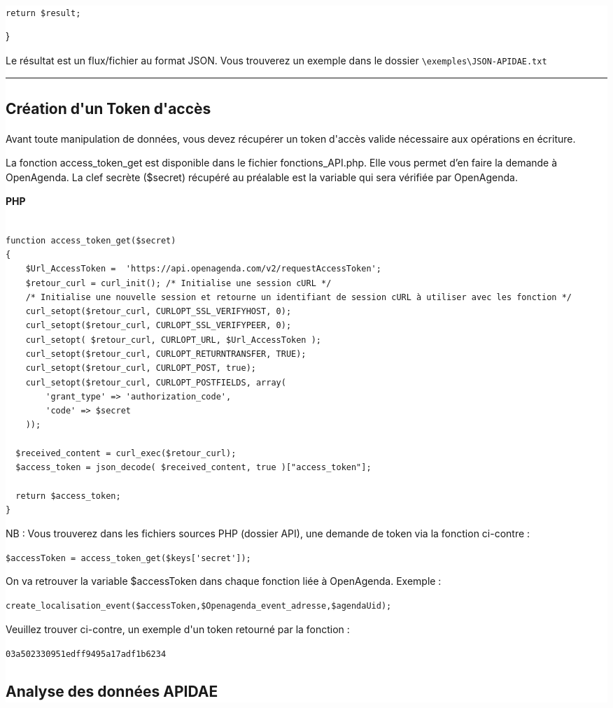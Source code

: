 	return $result; 

}
</code></pre>	

<p>Le résultat est un flux/fichier au format JSON. Vous trouverez un exemple dans le dossier <code>\exemples\JSON-APIDAE.txt </code></p>

--------

<h2 id="token"><b>Création d'un Token d'accès</b></h2>

<p>Avant toute manipulation de données, vous devez récupérer un token d'accès valide nécessaire aux opérations en écriture.</p>
<p>La fonction access_token_get est disponible dans le fichier fonctions_API.php. Elle vous permet d’en faire la demande à OpenAgenda. La clef secrète ($secret) récupéré au préalable est la variable qui sera vérifiée par OpenAgenda.  </p>

<p><b>PHP</b></p>

<pre><code class="language-nof">	
function access_token_get($secret)
{
	$Url_AccessToken =  'https://api.openagenda.com/v2/requestAccessToken';
	$retour_curl = curl_init(); /* Initialise une session cURL */ 
	/* Initialise une nouvelle session et retourne un identifiant de session cURL à utiliser avec les fonction */
    curl_setopt($retour_curl, CURLOPT_SSL_VERIFYHOST, 0);
	curl_setopt($retour_curl, CURLOPT_SSL_VERIFYPEER, 0);
	curl_setopt( $retour_curl, CURLOPT_URL, $Url_AccessToken );
	curl_setopt($retour_curl, CURLOPT_RETURNTRANSFER, TRUE);
	curl_setopt($retour_curl, CURLOPT_POST, true);
	curl_setopt($retour_curl, CURLOPT_POSTFIELDS, array(
		'grant_type' =&gt; 'authorization_code',
		'code' =&gt; $secret
	));

  $received_content = curl_exec($retour_curl);
  $access_token = json_decode( $received_content, true )["access_token"];

  return $access_token;
}
</code></pre>

<p>NB : Vous trouverez dans les fichiers sources PHP (dossier API), une demande de token via la fonction ci-contre : </p>
<p></p><pre><code class="language-nof">$accessToken = access_token_get($keys['secret']);</code></pre><p></p>
<p>On va retrouver la variable $accessToken dans chaque fonction liée à OpenAgenda. Exemple :  </p>
<pre><code class="language-nof">create_localisation_event($accessToken,$Openagenda_event_adresse,$agendaUid);</code></pre><p></p>

<p>Veuillez trouver ci-contre, un exemple d'un token retourné par la fonction : </p>
<p></p><pre><code class="language-nof">03a502330951edff9495a17adf1b6234</code></pre><p></p>


<h2 id="createve"><b>Analyse des données APIDAE</b></h2>
					